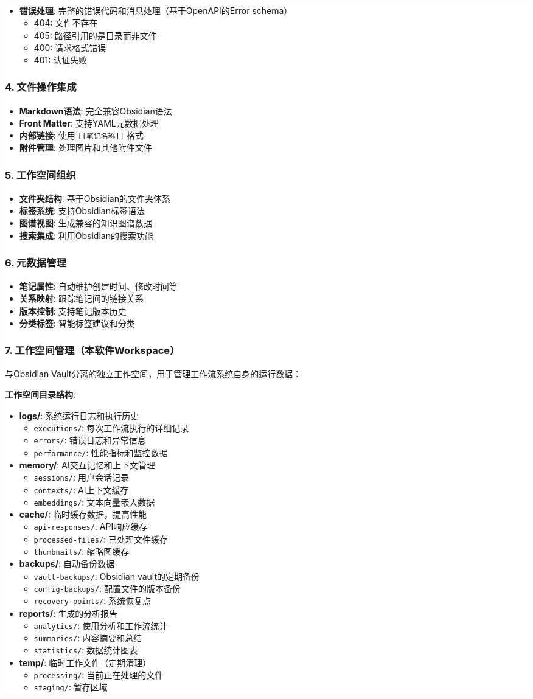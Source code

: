 - **错误处理**: 完整的错误代码和消息处理（基于OpenAPI的Error schema）
  - 404: 文件不存在
  - 405: 路径引用的是目录而非文件
  - 400: 请求格式错误
  - 401: 认证失败

### 4. 文件操作集成
- **Markdown语法**: 完全兼容Obsidian语法
- **Front Matter**: 支持YAML元数据处理
- **内部链接**: 使用 `[[笔记名称]]` 格式
- **附件管理**: 处理图片和其他附件文件

### 5. 工作空间组织
- **文件夹结构**: 基于Obsidian的文件夹体系
- **标签系统**: 支持Obsidian标签语法
- **图谱视图**: 生成兼容的知识图谱数据
- **搜索集成**: 利用Obsidian的搜索功能

### 6. 元数据管理
- **笔记属性**: 自动维护创建时间、修改时间等
- **关系映射**: 跟踪笔记间的链接关系
- **版本控制**: 支持笔记版本历史
- **分类标签**: 智能标签建议和分类

### 7. 工作空间管理（本软件Workspace）
与Obsidian Vault分离的独立工作空间，用于管理工作流系统自身的运行数据：

**工作空间目录结构**:
- **logs/**: 系统运行日志和执行历史
  - `executions/`: 每次工作流执行的详细记录
  - `errors/`: 错误日志和异常信息
  - `performance/`: 性能指标和监控数据
- **memory/**: AI交互记忆和上下文管理
  - `sessions/`: 用户会话记录
  - `contexts/`: AI上下文缓存
  - `embeddings/`: 文本向量嵌入数据
- **cache/**: 临时缓存数据，提高性能
  - `api-responses/`: API响应缓存
  - `processed-files/`: 已处理文件缓存
  - `thumbnails/`: 缩略图缓存
- **backups/**: 自动备份数据
  - `vault-backups/`: Obsidian vault的定期备份
  - `config-backups/`: 配置文件的版本备份
  - `recovery-points/`: 系统恢复点
- **reports/**: 生成的分析报告
  - `analytics/`: 使用分析和工作流统计
  - `summaries/`: 内容摘要和总结
  - `statistics/`: 数据统计图表
- **temp/**: 临时工作文件（定期清理）
  - `processing/`: 当前正在处理的文件
  - `staging/`: 暂存区域
